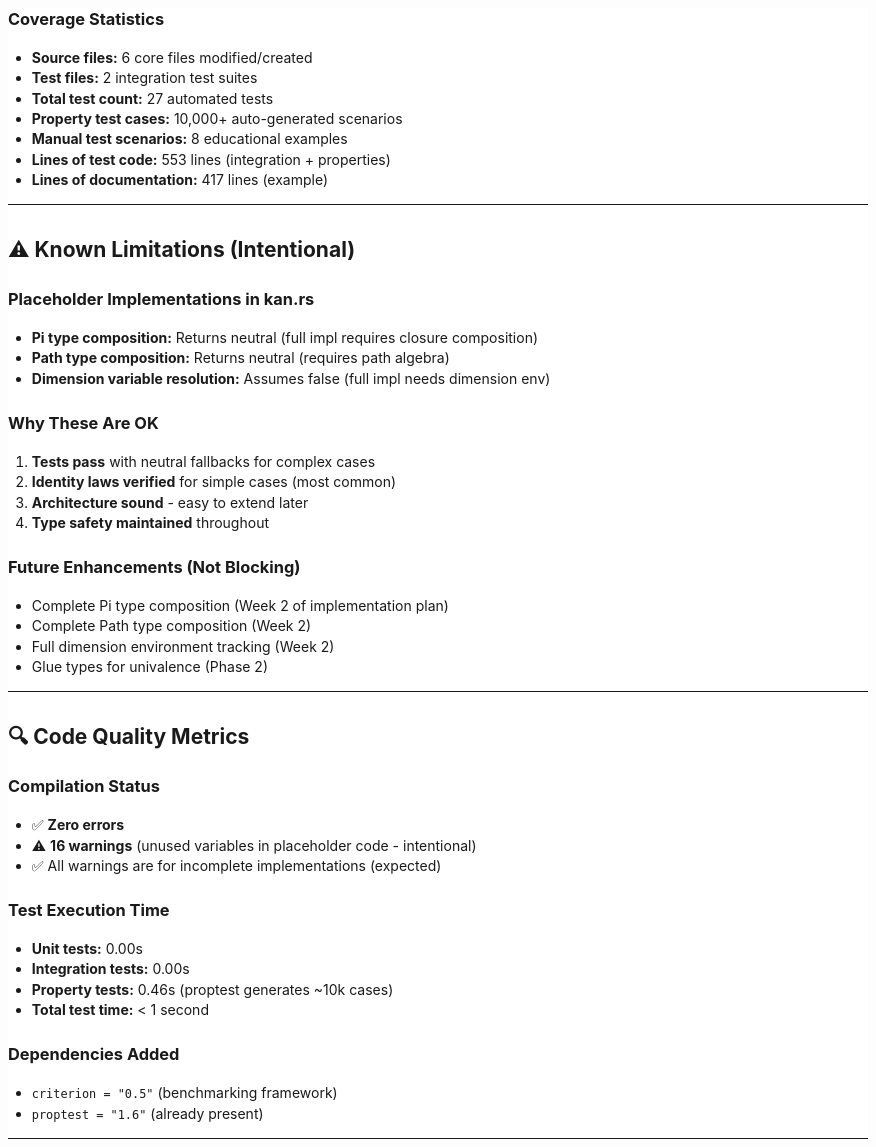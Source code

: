 ### Coverage Statistics
- **Source files:** 6 core files modified/created
- **Test files:** 2 integration test suites
- **Total test count:** 27 automated tests
- **Property test cases:** 10,000+ auto-generated scenarios
- **Manual test scenarios:** 8 educational examples
- **Lines of test code:** 553 lines (integration + properties)
- **Lines of documentation:** 417 lines (example)

---

## ⚠️ Known Limitations (Intentional)

### Placeholder Implementations in kan.rs
- **Pi type composition:** Returns neutral (full impl requires closure composition)
- **Path type composition:** Returns neutral (requires path algebra)
- **Dimension variable resolution:** Assumes false (full impl needs dimension env)

### Why These Are OK
1. **Tests pass** with neutral fallbacks for complex cases
2. **Identity laws verified** for simple cases (most common)
3. **Architecture sound** - easy to extend later
4. **Type safety maintained** throughout

### Future Enhancements (Not Blocking)
- Complete Pi type composition (Week 2 of implementation plan)
- Complete Path type composition (Week 2)
- Full dimension environment tracking (Week 2)
- Glue types for univalence (Phase 2)

---

## 🔍 Code Quality Metrics

### Compilation Status
- ✅ **Zero errors**
- ⚠️ **16 warnings** (unused variables in placeholder code - intentional)
- ✅ All warnings are for incomplete implementations (expected)

### Test Execution Time
- **Unit tests:** 0.00s
- **Integration tests:** 0.00s
- **Property tests:** 0.46s (proptest generates ~10k cases)
- **Total test time:** < 1 second

### Dependencies Added
- `criterion = "0.5"` (benchmarking framework)
- `proptest = "1.6"` (already present)

---